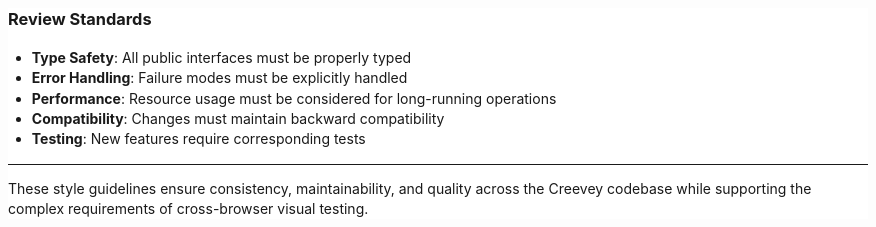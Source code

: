 ### Review Standards

- **Type Safety**: All public interfaces must be properly typed
- **Error Handling**: Failure modes must be explicitly handled
- **Performance**: Resource usage must be considered for long-running operations
- **Compatibility**: Changes must maintain backward compatibility
- **Testing**: New features require corresponding tests

---

These style guidelines ensure consistency, maintainability, and quality across the Creevey codebase while supporting the complex requirements of cross-browser visual testing.
